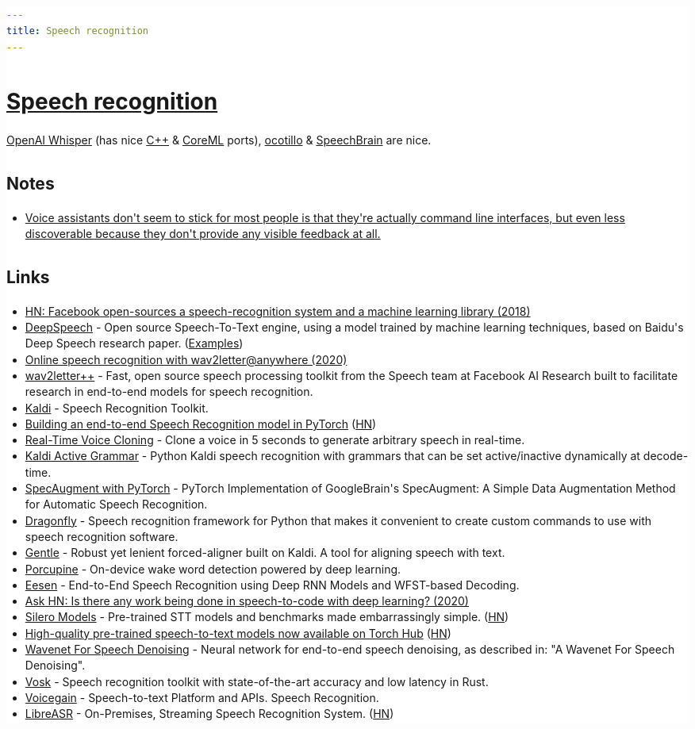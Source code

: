 ```yaml
---
title: Speech recognition
---
```


# [Speech recognition](https://github.com/daanzu/kaldi-active-grammar)

[OpenAI Whisper](https://github.com/openai/whisper) (has nice [C++](https://github.com/ggerganov/whisper.cpp) & [CoreML](https://github.com/vade/OpenAI-Whisper-CoreML) ports), [ocotillo](https://github.com/neonbjb/ocotillo) & [SpeechBrain](https://github.com/speechbrain/speechbrain) are nice.

## Notes

- [Voice assistants don't seem to stick for most people is that they're actually command line interfaces, but even less discoverable because they don't provide any visible feedback at all.](https://twitter.com/simonw/status/1474418620625084420)

## Links

- [HN: Facebook open-sources a speech-recognition system and a machine learning library (2018)](https://news.ycombinator.com/item?id=18736116)
- [DeepSpeech](https://github.com/mozilla/DeepSpeech) - Open source Speech-To-Text engine, using a model trained by machine learning techniques, based on Baidu's Deep Speech research paper. ([Examples](https://github.com/mozilla/DeepSpeech-examples))
- [Online speech recognition with wav2letter@anywhere (2020)](https://ai.facebook.com/blog/online-speech-recognition-with-wav2letteranywhere/)
- [wav2letter++](https://github.com/facebookresearch/wav2letter) - Fast, open source speech processing toolkit from the Speech team at Facebook AI Research built to facilitate research in end-to-end models for speech recognition.
- [Kaldi](https://github.com/kaldi-asr/kaldi) - Speech Recognition Toolkit.
- [Building an end-to-end Speech Recognition model in PyTorch](https://www.assemblyai.com/blog/end-to-end-speech-recognition-pytorch) ([HN](https://news.ycombinator.com/item?id=22899107))
- [Real-Time Voice Cloning](https://github.com/CorentinJ/Real-Time-Voice-Cloning) - Clone a voice in 5 seconds to generate arbitrary speech in real-time.
- [Kaldi Active Grammar](https://github.com/daanzu/kaldi-active-grammar) - Python Kaldi speech recognition with grammars that can be set active/inactive dynamically at decode-time.
- [SpecAugment with PyTorch](https://github.com/zcaceres/spec_augment) - PyTorch Implementation of GoogleBrain's SpecAugment: A Simple Data Augmentation Method for Automatic Speech Recognition.
- [Dragonfly](https://github.com/dictation-toolbox/dragonfly) - Speech recognition framework for Python that makes it convenient to create custom commands to use with speech recognition software.
- [Gentle](https://github.com/lowerquality/gentle) - Robust yet lenient forced-aligner built on Kaldi. A tool for aligning speech with text.
- [Porcupine](https://github.com/Picovoice/porcupine) - On-device wake word detection powered by deep learning.
- [Eesen](https://github.com/srvk/eesen) - End-to-End Speech Recognition using Deep RNN Models and WFST-based Decoding.
- [Ask HN: Is there any work being done in speech-to-code with deep learning? (2020)](https://news.ycombinator.com/item?id=23497756)
- [Silero Models](https://github.com/snakers4/silero-models) - Pre-trained STT models and benchmarks made embarrassingly simple. ([HN](https://news.ycombinator.com/item?id=31807201))
- [High-quality pre-trained speech-to-text models now available on Torch Hub](https://pytorch.org/hub/snakers4_silero-models_stt/) ([HN](https://news.ycombinator.com/item?id=24565831))
- [Wavenet For Speech Denoising](https://github.com/drethage/speech-denoising-wavenet) - Neural network for end-to-end speech denoising, as described in: "A Wavenet For Speech Denoising".
- [Vosk](https://github.com/wzhd/vosk-rs) - Speech recognition toolkit with state-of-the-art accuracy and low latency in Rust.
- [Voicegain](https://www.voicegain.ai/) - Speech-to-text Platform and APIs. Speech Recognition.
- [LibreASR](https://github.com/iceychris/LibreASR) - On-Premises, Streaming Speech Recognition System. ([HN](https://news.ycombinator.com/item?id=25099847))